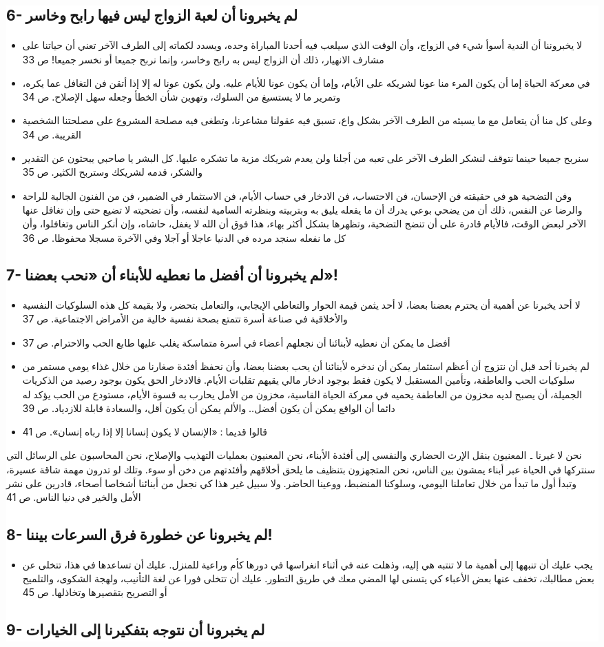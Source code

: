 ## 6- لم يخبرونا أن لعبة الزواج ليس فيها رابح وخاسر  
  
- لا يخبروننا أن الندية أسوأ شيء في الزواج، وأن الوقت الذي سيلعب فيه أحدنا المباراة وحده، ويسدد لكماته إلى الطرف الآخر تعني أن حياتنا على مشارف الانهيار، ذلك أن الزواج ليس به رابح وخاسر، وإنما نربح جميعا أو نخسر جميعا! ص 33  
  
- في معركة الحياة إما أن يكون المرء منا عونا لشريكه على الأيام، وإما أن يكون عونا للأيام عليه. ولن يكون عونا له إلا إذا أتقن فن التغافل عما يكره، وتمرير ما لا يستسيغ من السلوك، وتهوين شأن الخطأ وجعله سهل الإصلاح. ص 34  
  
- وعلى كل منا أن يتعامل مع ما يسيئه من الطرف الآخر بشكل واع، تسبق فيه عقولنا مشاعرنا، وتطغى فيه مصلحة المشروع على مصلحتنا الشخصية القريبة. ص 34  
  
- سنربح جميعا حينما نتوقف لنشكر الطرف الآخر على تعبه من أجلنا ولن يعدم شريكك مزية ما تشكره عليها. كل البشر يا صاحبي يبحثون عن التقدير والشكر، قدمه لشريكك وستربح الكثير. ص 35  
  
- وفن التضحية هو في حقيقته فن الإحسان، فن الاحتساب، فن الادخار في حساب الأيام، فن الاستثمار في الضمير، فن من الفنون الجالبة للراحة والرضا عن النفس، ذلك أن من يضحي بوعي يدرك أن ما يفعله يليق به وبتربيته وبنظرته السامية لنفسه، وأن تضحيته لا تضيع حتى وإن تغافل عنها الآخر لبعض الوقت، فالأيام قادرة على أن تنضج التضحية، وتظهرها بشكل أكثر بهاء، هذا فوق أن الله لا يغفل، حاشاه، وإن أنكر الناس وتغافلوا، وأن كل ما نفعله سنجد مرده في الدنيا عاجلا أو آجلا وفي الآخرة مسجلا محفوظا. ص 36  
  
## 7- لم يخبرونا أن أفضل ما نعطيه للأبناء أن «نحب بعضنا»!  
  
- لا أحد يخبرنا عن أهمية أن يحترم بعضنا بعضا، لا أحد يثمن قيمة الحوار والتعاطي الإيجابي، والتعامل بتحضر، ولا بقيمة كل هذه السلوكيات النفسية والأخلاقية في صناعة أسرة تتمتع بصحة نفسية خالية من الأمراض الاجتماعية. ص 37  
  
- أفضل ما يمكن أن نعطيه لأبنائنا أن نجعلهم أعضاء في أسرة متماسكة يغلب عليها طابع الحب والاحترام. ص 37  
  
- لم يخبرنا أحد قبل أن نتزوج أن أعظم استثمار يمكن أن ندخره لأبنائنا أن يحب بعضنا بعضا، وأن نحفظ أفئدة صغارنا من خلال غذاء يومي مستمر من سلوكيات الحب والعاطفة، وتأمين المستقبل لا يكون فقط بوجود ادخار مالي يقيهم تقلبات الأيام. فالادخار الحق يكون بوجود رصيد من الذكريات الجميلة، أن يصبح لديه مخزون من العاطفة يحميه في معركة الحياة القاسية، مخزون من الأمل يحارب به قسوة الأيام، مستودع من الحب يؤكد له دائما أن الواقع يمكن أن يكون أفضل.. والألم يمكن أن يكون أقل، والسعادة قابلة للازدياد. ص 39  
  
- قالوا قديما : «الإنسان لا يكون إنسانا إلا إذا رباه إنسان». ص 41  
  
نحن لا غيرنا ۔ المعنيون بنقل الإرث الحضاري والنفسي إلى أفئدة الأبناء، نحن المعنيون بعمليات التهذيب والإصلاح، نحن المحاسبون على الرسائل التي سنتركها في الحياة عبر أبناء يمشون بين الناس، نحن المتجهزون بتنظيف ما يلحق أخلاقهم وأفئدتهم من دخن أو سوء. وتلك لو تدرون مهمة شاقة عسيرة، وتبدأ أول ما تبدأ من خلال تعاملنا اليومي، وسلوكنا المنضبط، ووعينا الحاضر. ولا سبيل غير هذا كي نجعل من أبنائنا أشخاصا أصحاء، قادرين على نشر الأمل والخير في دنيا الناس. ص 41  
  
## 8- لم يخبرونا عن خطورة فرق السرعات بيننا!  
  
- يجب عليك أن تنبهها إلى أهمية ما لا تنتبه هي إليه، وذهلت عنه في أثناء انغراسها في دورها كأم وراعية للمنزل. عليك أن تساعدها في هذا، تتخلى عن بعض مطالبك، تخفف عنها بعض الأعباء كي يتسنى لها المضي معك في طريق التطور. عليك أن تتخلى فورا عن لغة التأنيب، ولهجة الشكوى، والتلميح أو التصريح بتقصيرها وتخاذلها. ص 45  
  
## 9- لم يخبرونا أن نتوجه بتفكيرنا إلى الخيارات  
  